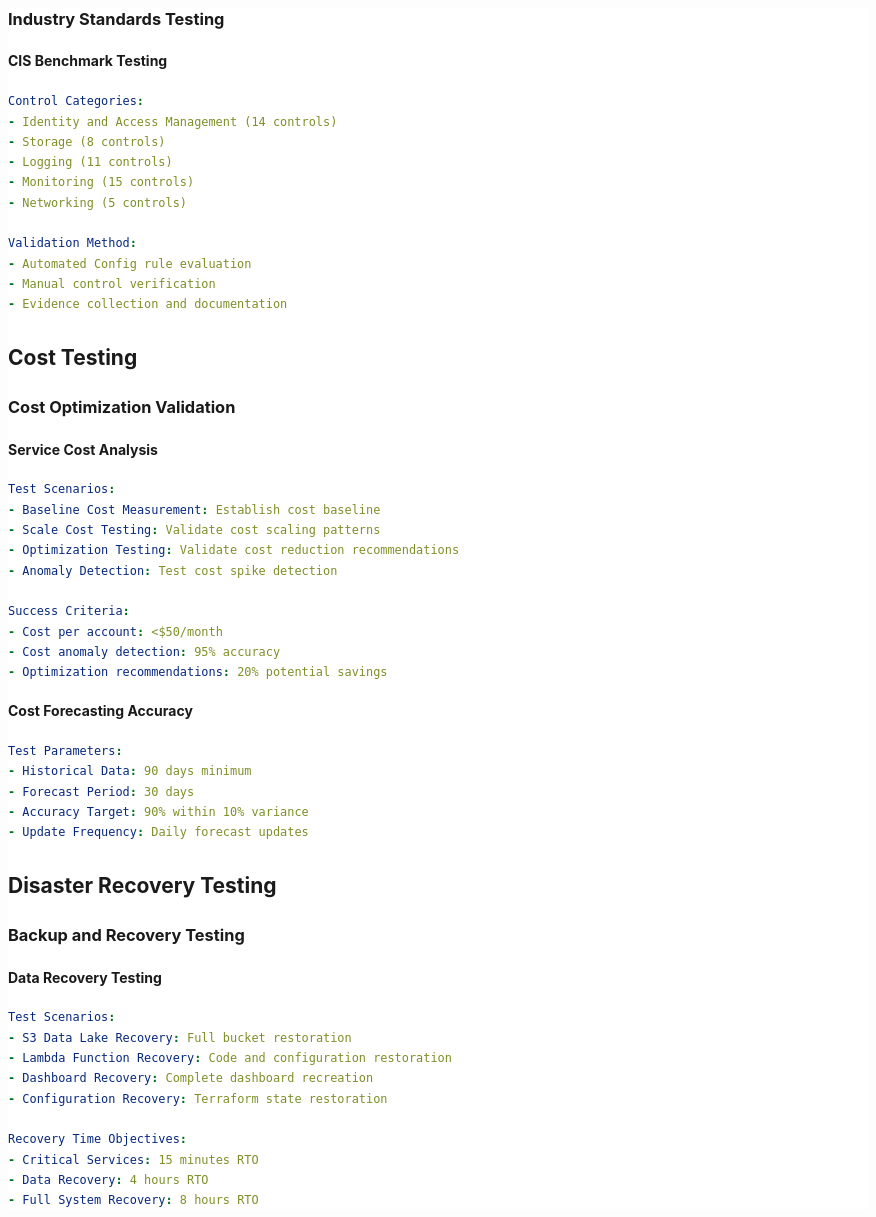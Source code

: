 ### Industry Standards Testing

#### CIS Benchmark Testing
```yaml
Control Categories:
- Identity and Access Management (14 controls)
- Storage (8 controls)
- Logging (11 controls)
- Monitoring (15 controls)
- Networking (5 controls)

Validation Method:
- Automated Config rule evaluation
- Manual control verification
- Evidence collection and documentation
```

## Cost Testing

### Cost Optimization Validation

#### Service Cost Analysis
```yaml
Test Scenarios:
- Baseline Cost Measurement: Establish cost baseline
- Scale Cost Testing: Validate cost scaling patterns
- Optimization Testing: Validate cost reduction recommendations
- Anomaly Detection: Test cost spike detection

Success Criteria:
- Cost per account: <$50/month
- Cost anomaly detection: 95% accuracy
- Optimization recommendations: 20% potential savings
```

#### Cost Forecasting Accuracy
```yaml
Test Parameters:
- Historical Data: 90 days minimum
- Forecast Period: 30 days
- Accuracy Target: 90% within 10% variance
- Update Frequency: Daily forecast updates
```

## Disaster Recovery Testing

### Backup and Recovery Testing

#### Data Recovery Testing
```yaml
Test Scenarios:
- S3 Data Lake Recovery: Full bucket restoration
- Lambda Function Recovery: Code and configuration restoration
- Dashboard Recovery: Complete dashboard recreation
- Configuration Recovery: Terraform state restoration

Recovery Time Objectives:
- Critical Services: 15 minutes RTO
- Data Recovery: 4 hours RTO
- Full System Recovery: 8 hours RTO
```
